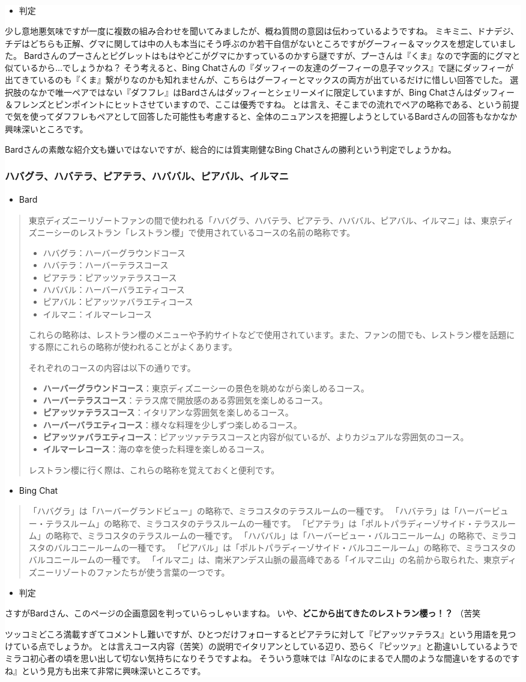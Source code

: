 * 判定

少し意地悪気味ですが一度に複数の組み合わせを聞いてみましたが、概ね質問の意図は伝わっているようですね。
ミキミニ、ドナデジ、チデはどちらも正解、グマに関しては中の人も本当にそう呼ぶのか若干自信がないところですがグーフィー＆マックスを想定していました。
Bardさんのプーさんとピグレットはもはやどこがグマにかすっているのかすら謎ですが、プーさんは『くま』なので字面的にグマと似ているから…でしょうかね？
そう考えると、Bing Chatさんの『ダッフィーの友達のグーフィーの息子マックス』で謎にダッフィーが出てきているのも『くま』繋がりなのかも知れませんが、こちらはグーフィーとマックスの両方が出ているだけに惜しい回答でした。
選択肢のなかで唯一ペアではない『ダフフレ』はBardさんはダッフィーとシェリーメイに限定していますが、Bing Chatさんはダッフィー＆フレンズとピンポイントにヒットさせていますので、ここは優秀ですね。
とは言え、そこまでの流れでペアの略称である、という前提で気を使ってダフフレもペアとして回答した可能性も考慮すると、全体のニュアンスを把握しようとしているBardさんの回答もなかなか興味深いところです。

Bardさんの素敵な紹介文も嫌いではないですが、総合的には質実剛健なBing Chatさんの勝利という判定でしょうかね。



### ハバグラ、ハバテラ、ピアテラ、ハババル、ピアバル、イルマニ

* Bard

> 東京ディズニーリゾートファンの間で使われる「ハバグラ、ハバテラ、ピアテラ、ハババル、ピアバル、イルマニ」は、東京ディズニーシーのレストラン「レストラン櫻」で使用されているコースの名前の略称です。
> 
> * ハバグラ：ハーバーグラウンドコース
> * ハバテラ：ハーバーテラスコース
> * ピアテラ：ピアッツァテラスコース
> * ハババル：ハーバーバラエティコース
> * ピアバル：ピアッツァバラエティコース
> * イルマニ：イルマーレコース
> 
> これらの略称は、レストラン櫻のメニューや予約サイトなどで使用されています。また、ファンの間でも、レストラン櫻を話題にする際にこれらの略称が使われることがよくあります。
> 
> それぞれのコースの内容は以下の通りです。
> 
> * **ハーバーグラウンドコース**：東京ディズニーシーの景色を眺めながら楽しめるコース。
> * **ハーバーテラスコース**：テラス席で開放感のある雰囲気を楽しめるコース。
> * **ピアッツァテラスコース**：イタリアンな雰囲気を楽しめるコース。
> * **ハーバーバラエティコース**：様々な料理を少しずつ楽しめるコース。
> * **ピアッツァバラエティコース**：ピアッツァテラスコースと内容が似ているが、よりカジュアルな雰囲気のコース。
> * **イルマーレコース**：海の幸を使った料理を楽しめるコース。
> 
> レストラン櫻に行く際は、これらの略称を覚えておくと便利です。


* Bing Chat

> 「ハバグラ」は「ハーバーグランドビュー」の略称で、ミラコスタのテラスルームの一種です。 「ハバテラ」は「ハーバービュー・テラスルーム」の略称で、ミラコスタのテラスルームの一種です。 「ピアテラ」は「ポルトパラディーゾサイド・テラスルーム」の略称で、ミラコスタのテラスルームの一種です。 「ハババル」は「ハーバービュー・バルコニールーム」の略称で、ミラコスタのバルコニールームの一種です。 「ピアバル」は「ポルトパラディーゾサイド・バルコニールーム」の略称で、ミラコスタのバルコニールームの一種です。 「イルマニ」は、南米アンデス山脈の最高峰である「イルマニ山」の名前から取られた、東京ディズニーリゾートのファンたちが使う言葉の一つです。

* 判定

さすがBardさん、このページの企画意図を判っていらっしゃいますね。
いや、**どこから出てきたのレストラン櫻っ！？** （苦笑

ツッコミどころ満載すぎてコメントし難いですが、ひとつだけフォローするとピアテラに対して『ピアッツァテラス』という用語を見つけている点でしょうか。
とは言えコース内容（苦笑）の説明でイタリアンとしている辺り、恐らく『ピッツァ』と勘違いしているようでミラコ初心者の頃を思い出して切ない気持ちになりそうですよね。
そういう意味では『AIなのにまるで人間のような間違いをするのですね』という見方も出来て非常に興味深いところです。
